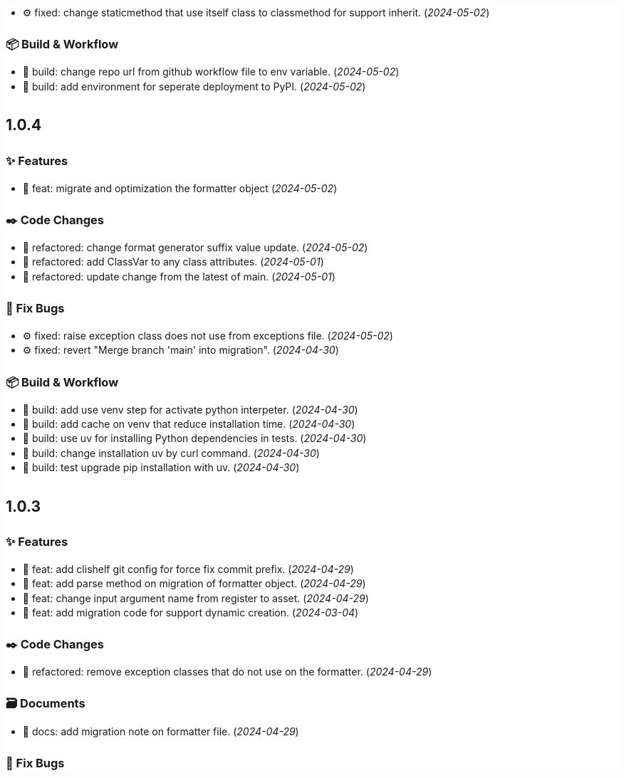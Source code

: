 - :gear: fixed: change staticmethod that use itself class to classmethod for support inherit. (_2024-05-02_)

### :package: Build & Workflow

- :toolbox: build: change repo url from github workflow file to env variable. (_2024-05-02_)
- :toolbox: build: add environment for seperate deployment to PyPI. (_2024-05-02_)

## 1.0.4

### :sparkles: Features

- :dart: feat: migrate and optimization the formatter object (_2024-05-02_)

### :black_nib: Code Changes

- :construction: refactored: change format generator suffix value update. (_2024-05-02_)
- :construction: refactored: add ClassVar to any class attributes. (_2024-05-01_)
- :construction: refactored: update change from the latest of main. (_2024-05-01_)

### :bug: Fix Bugs

- :gear: fixed: raise exception class does not use from exceptions file. (_2024-05-02_)
- :gear: fixed: revert "Merge branch 'main' into migration". (_2024-04-30_)

### :package: Build & Workflow

- :toolbox: build: add use venv step for activate python interpeter. (_2024-04-30_)
- :toolbox: build: add cache on venv that reduce installation time. (_2024-04-30_)
- :toolbox: build: use uv for installing Python dependencies in tests. (_2024-04-30_)
- :toolbox: build: change installation uv by curl command. (_2024-04-30_)
- :toolbox: build: test upgrade pip installation with uv. (_2024-04-30_)

## 1.0.3

### :sparkles: Features

- :dart: feat: add clishelf git config for force fix commit prefix. (_2024-04-29_)
- :dart: feat: add parse method on migration of formatter object. (_2024-04-29_)
- :dart: feat: change input argument name from register to asset. (_2024-04-29_)
- :dart: feat: add migration code for support dynamic creation. (_2024-03-04_)

### :black_nib: Code Changes

- :construction: refactored: remove exception classes that do not use on the formatter. (_2024-04-29_)

### :card_file_box: Documents

- :page_facing_up: docs: add migration note on formatter file. (_2024-04-29_)

### :bug: Fix Bugs
